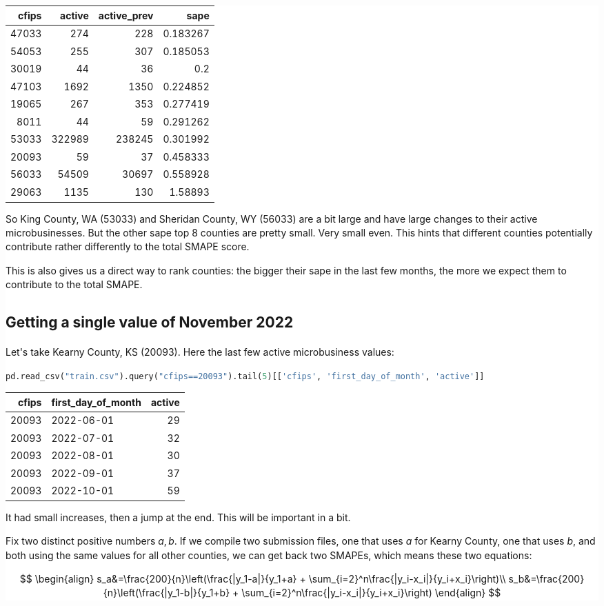|   cfips |   active |   active_prev |     sape |
|--------:|---------:|--------------:|---------:|
|   47033 |      274 |           228 | 0.183267 |
|   54053 |      255 |           307 | 0.185053 |
|   30019 |       44 |            36 | 0.2      |
|   47103 |     1692 |          1350 | 0.224852 |
|   19065 |      267 |           353 | 0.277419 |
|    8011 |       44 |            59 | 0.291262 |
|   53033 |   322989 |        238245 | 0.301992 |
|   20093 |       59 |            37 | 0.458333 |
|   56033 |    54509 |         30697 | 0.558928 |
|   29063 |     1135 |           130 | 1.58893  |

So King County, WA (53033) and Sheridan County, WY (56033) are a bit large and have large changes to their active microbusinesses. But the other sape top 8 counties are pretty small. Very small even. This hints that different counties potentially contribute rather differently to the total SMAPE score.

This is also gives us a direct way to rank counties: the bigger their sape in the last few months, the more we expect them to contribute to the total SMAPE.

## Getting a single value of November 2022

Let's take Kearny County, KS (20093). Here the last few active microbusiness values:

```python
pd.read_csv("train.csv").query("cfips==20093").tail(5)[['cfips', 'first_day_of_month', 'active']]
```

|   cfips | first_day_of_month   |   active |
|--------:|:---------------------|---------:|
|   20093 | 2022-06-01           |       29 |
|   20093 | 2022-07-01           |       32 |
|   20093 | 2022-08-01           |       30 |
|   20093 | 2022-09-01           |       37 |
|   20093 | 2022-10-01           |       59 |


It had small increases, then a jump at the end. This will be important in a bit.

Fix two distinct positive numbers $a,b$. If we compile two submission files, one that uses $a$ for Kearny County, one that uses $b$, and both using the same values for all other counties, we can get back two SMAPEs, which means these two equations:

$$
\begin{align}
s_a&=\frac{200}{n}\left(\frac{|y_1-a|}{y_1+a} + \sum_{i=2}^n\frac{|y_i-x_i|}{y_i+x_i}\right)\\
s_b&=\frac{200}{n}\left(\frac{|y_1-b|}{y_1+b} + \sum_{i=2}^n\frac{|y_i-x_i|}{y_i+x_i}\right)
\end{align}
$$
